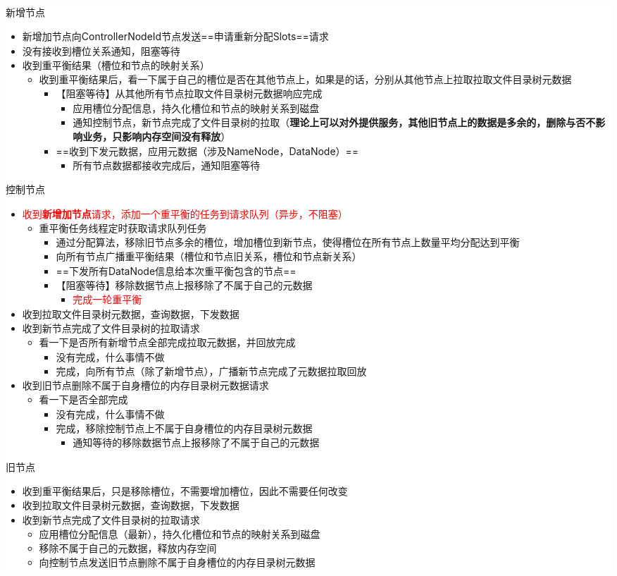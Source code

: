 新增节点

- 新增加节点向ControllerNodeId节点发送==申请重新分配Slots==请求
- 没有接收到槽位关系通知，阻塞等待
- 收到重平衡结果（槽位和节点的映射关系）
  - 收到重平衡结果后，看一下属于自己的槽位是否在其他节点上，如果是的话，分别从其他节点上拉取拉取文件目录树元数据
    - 【阻塞等待】从其他所有节点拉取文件目录树元数据响应完成
      - 应用槽位分配信息，持久化槽位和节点的映射关系到磁盘
      - 通知控制节点，新节点完成了文件目录树的拉取（**理论上可以对外提供服务，其他旧节点上的数据是多余的，删除与否不影响业务，只影响内存空间没有释放**）
    - ==收到下发元数据，应用元数据（涉及NameNode，DataNode）==
      - 所有节点数据都接收完成后，通知阻塞等待

控制节点

- <font color=red>收到**新增加节点**请求，添加一个重平衡的任务到请求队列（异步，不阻塞）</font>
  - 重平衡任务线程定时获取请求队列任务
    - 通过分配算法，移除旧节点多余的槽位，增加槽位到新节点，使得槽位在所有节点上数量平均分配达到平衡
    - 向所有节点广播重平衡结果（槽位和节点旧关系，槽位和节点新关系）
    - ==下发所有DataNode信息给本次重平衡包含的节点==
    - 【阻塞等待】移除数据节点上报移除了不属于自己的元数据
      - <font color=red>完成一轮重平衡</font>
- 收到拉取文件目录树元数据，查询数据，下发数据
- 收到新节点完成了文件目录树的拉取请求
  - 看一下是否所有新增节点全部完成拉取元数据，并回放完成
    - 没有完成，什么事情不做
    - 完成，向所有节点（除了新增节点），广播新节点完成了元数据拉取回放
- 收到旧节点删除不属于自身槽位的内存目录树元数据请求
  - 看一下是否全部完成
    - 没有完成，什么事情不做
    - 完成，移除控制节点上不属于自身槽位的内存目录树元数据
      - 通知等待的移除数据节点上报移除了不属于自己的元数据

旧节点

- 收到重平衡结果后，只是移除槽位，不需要增加槽位，因此不需要任何改变
- 收到拉取文件目录树元数据，查询数据，下发数据
- 收到新节点完成了文件目录树的拉取请求
  - 应用槽位分配信息（最新），持久化槽位和节点的映射关系到磁盘
  - 移除不属于自己的元数据，释放内存空间
  - 向控制节点发送旧节点删除不属于自身槽位的内存目录树元数据

